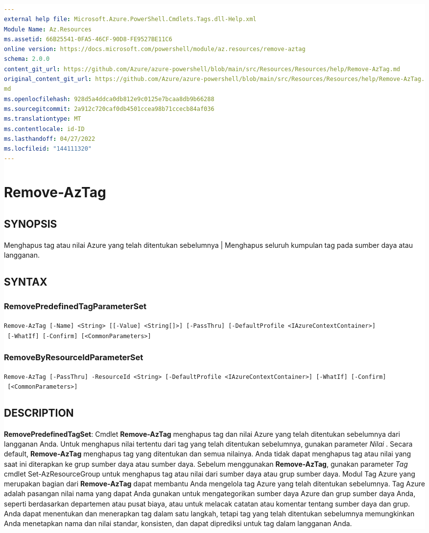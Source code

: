 ```yaml
---
external help file: Microsoft.Azure.PowerShell.Cmdlets.Tags.dll-Help.xml
Module Name: Az.Resources
ms.assetid: 66B25541-0FA5-46CF-90D8-FE9527BE11C6
online version: https://docs.microsoft.com/powershell/module/az.resources/remove-aztag
schema: 2.0.0
content_git_url: https://github.com/Azure/azure-powershell/blob/main/src/Resources/Resources/help/Remove-AzTag.md
original_content_git_url: https://github.com/Azure/azure-powershell/blob/main/src/Resources/Resources/help/Remove-AzTag.md
ms.openlocfilehash: 928d5a4ddca0db812e9c0125e7bcaa8db9b66288
ms.sourcegitcommit: 2a912c720caf0db4501ccea98b71ccecb84af036
ms.translationtype: MT
ms.contentlocale: id-ID
ms.lasthandoff: 04/27/2022
ms.locfileid: "144111320"
---
```

# Remove-AzTag

## SYNOPSIS
Menghapus tag atau nilai Azure yang telah ditentukan sebelumnya | Menghapus seluruh kumpulan tag pada sumber daya atau langganan.

## SYNTAX

### RemovePredefinedTagParameterSet
```
Remove-AzTag [-Name] <String> [[-Value] <String[]>] [-PassThru] [-DefaultProfile <IAzureContextContainer>]
 [-WhatIf] [-Confirm] [<CommonParameters>]
```

### RemoveByResourceIdParameterSet
```
Remove-AzTag [-PassThru] -ResourceId <String> [-DefaultProfile <IAzureContextContainer>] [-WhatIf] [-Confirm]
 [<CommonParameters>]
```

## DESCRIPTION

**RemovePredefinedTagSet**: Cmdlet **Remove-AzTag** menghapus tag dan nilai Azure yang telah ditentukan sebelumnya dari langganan Anda.
Untuk menghapus nilai tertentu dari tag yang telah ditentukan sebelumnya, gunakan parameter *Nilai* .
Secara default, **Remove-AzTag** menghapus tag yang ditentukan dan semua nilainya. Anda tidak dapat menghapus tag atau nilai yang saat ini diterapkan ke grup sumber daya atau sumber daya.
Sebelum menggunakan **Remove-AzTag**, gunakan parameter *Tag* cmdlet Set-AzResourceGroup untuk menghapus tag atau nilai dari sumber daya atau grup sumber daya.
Modul Tag Azure yang merupakan bagian dari **Remove-AzTag** dapat membantu Anda mengelola tag Azure yang telah ditentukan sebelumnya.
Tag Azure adalah pasangan nilai nama yang dapat Anda gunakan untuk mengategorikan sumber daya Azure dan grup sumber daya Anda, seperti berdasarkan departemen atau pusat biaya, atau untuk melacak catatan atau komentar tentang sumber daya dan grup.
Anda dapat menentukan dan menerapkan tag dalam satu langkah, tetapi tag yang telah ditentukan sebelumnya memungkinkan Anda menetapkan nama dan nilai standar, konsisten, dan dapat diprediksi untuk tag dalam langganan Anda.
